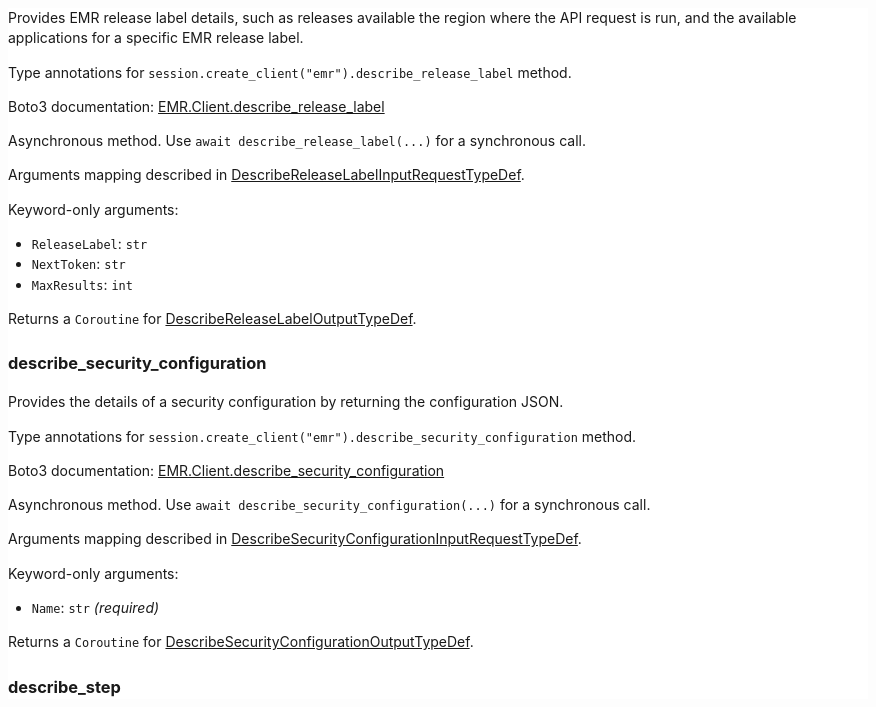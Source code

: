 Provides EMR release label details, such as releases available the region where
the API request is run, and the available applications for a specific EMR
release label.

Type annotations for `session.create_client("emr").describe_release_label`
method.

Boto3 documentation:
[EMR.Client.describe_release_label](https://boto3.amazonaws.com/v1/documentation/api/latest/reference/services/emr.html#EMR.Client.describe_release_label)

Asynchronous method. Use `await describe_release_label(...)` for a synchronous
call.

Arguments mapping described in
[DescribeReleaseLabelInputRequestTypeDef](./type_defs.md#describereleaselabelinputrequesttypedef).

Keyword-only arguments:

- `ReleaseLabel`: `str`
- `NextToken`: `str`
- `MaxResults`: `int`

Returns a `Coroutine` for
[DescribeReleaseLabelOutputTypeDef](./type_defs.md#describereleaselabeloutputtypedef).

<a id="describe_security_configuration"></a>

### describe_security_configuration

Provides the details of a security configuration by returning the configuration
JSON.

Type annotations for
`session.create_client("emr").describe_security_configuration` method.

Boto3 documentation:
[EMR.Client.describe_security_configuration](https://boto3.amazonaws.com/v1/documentation/api/latest/reference/services/emr.html#EMR.Client.describe_security_configuration)

Asynchronous method. Use `await describe_security_configuration(...)` for a
synchronous call.

Arguments mapping described in
[DescribeSecurityConfigurationInputRequestTypeDef](./type_defs.md#describesecurityconfigurationinputrequesttypedef).

Keyword-only arguments:

- `Name`: `str` *(required)*

Returns a `Coroutine` for
[DescribeSecurityConfigurationOutputTypeDef](./type_defs.md#describesecurityconfigurationoutputtypedef).

<a id="describe_step"></a>

### describe_step

